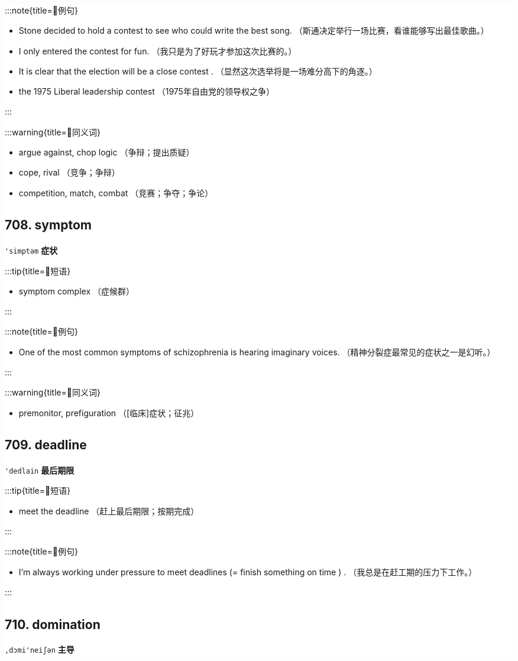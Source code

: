 :::note{title=🎤例句}

- Stone decided to hold a contest to see who could write the best song. （斯通决定举行一场比赛，看谁能够写出最佳歌曲。）

- I only entered the contest for fun. （我只是为了好玩才参加这次比赛的。）

- It is clear that the election will be a close contest . （显然这次选举将是一场难分高下的角逐。）

- the 1975 Liberal leadership contest （1975年自由党的领导权之争）

:::

:::warning{title=🤔同义词}

- argue against, chop logic （争辩；提出质疑）

- cope, rival （竞争；争辩）

- competition, match, combat （竞赛；争夺；争论）


## 708. symptom

`'simptəm`  **症状**

:::tip{title=🤩短语}

- symptom complex （症候群）

:::

:::note{title=🎤例句}

- One of the most common symptoms of schizophrenia is hearing imaginary voices. （精神分裂症最常见的症状之一是幻听。）

:::

:::warning{title=🤔同义词}

- premonitor, prefiguration （[临床]症状；征兆）


## 709. deadline

`'dedlain`  **最后期限**

:::tip{title=🤩短语}

- meet the deadline （赶上最后期限；按期完成）

:::

:::note{title=🎤例句}

- I’m always working under pressure to meet deadlines (= finish something on time ) . （我总是在赶工期的压力下工作。）

:::

## 710. domination

`,dɔmi'neiʃən`  **主导**
